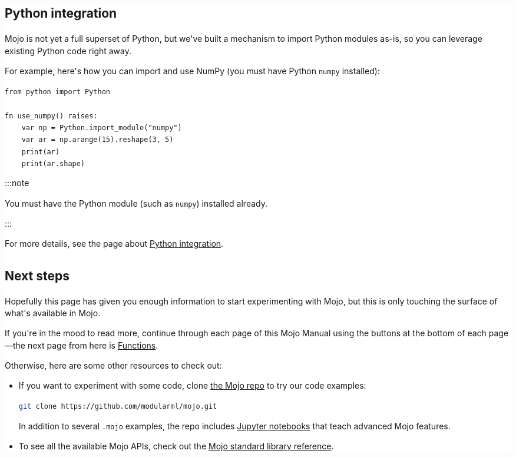 ## Python integration

Mojo is not yet a full superset of Python, but we've built a mechanism to import
Python modules as-is, so you can leverage existing Python code right away.

For example, here's how you can import and use NumPy (you must have Python
`numpy` installed):

```mojo
from python import Python

fn use_numpy() raises:
    var np = Python.import_module("numpy")
    var ar = np.arange(15).reshape(3, 5)
    print(ar)
    print(ar.shape)
```

:::note

 You must have the Python module (such as `numpy`) installed already.

:::

For more details, see the page about
[Python integration](/mojo/manual/python/).

## Next steps

Hopefully this page has given you enough information to start experimenting with
Mojo, but this is only touching the surface of what's available in Mojo.

If you're in the mood to read more, continue through each page of this
Mojo Manual using the buttons at the bottom of each page—the next page from
here is [Functions](/mojo/manual/functions).

Otherwise, here are some other resources to check out:

* If you want to experiment with some code, clone [the Mojo
  repo](https://github.com/modularml/mojo/) to try our code examples:

  ```sh
  git clone https://github.com/modularml/mojo.git
  ```

  In addition to several `.mojo` examples, the repo includes [Jupyter
  notebooks](https://github.com/modularml/mojo/tree/main/examples/notebooks#readme)
  that teach advanced Mojo features.

* To see all the available Mojo APIs, check out the [Mojo standard library
  reference](/mojo/lib).
